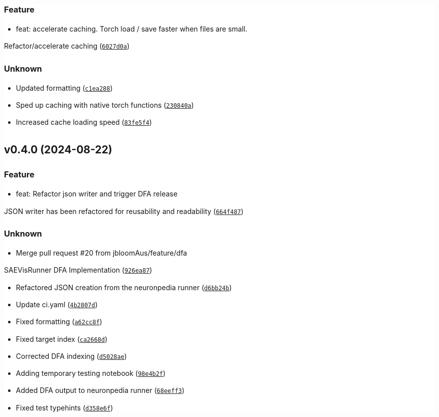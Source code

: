 ### Feature

* feat: accelerate caching. Torch load / save faster when files are small. 

Refactor/accelerate caching ([`6027d0a`](https://github.com/jbloomAus/SAEDashboard/commit/6027d0a3fc0d70908bad036a9658caa406d9f809))

### Unknown

* Updated formatting ([`c1ea288`](https://github.com/jbloomAus/SAEDashboard/commit/c1ea2882a17e0d1b7b28743a34fca9d0754bd8a7))

* Sped up caching with native torch functions ([`230840a`](https://github.com/jbloomAus/SAEDashboard/commit/230840aea50b8b7055a6aa61961d7ac50855b763))

* Increased cache loading speed ([`83fe5f4`](https://github.com/jbloomAus/SAEDashboard/commit/83fe5f4bdf1252d533f203bc3f53ea9f71880ab8))


## v0.4.0 (2024-08-22)

### Feature

* feat: Refactor json writer and trigger DFA release

JSON writer has been refactored for reusability and readability ([`664f487`](https://github.com/jbloomAus/SAEDashboard/commit/664f4874b585c5510d2d3dd639c5e893023f6332))

### Unknown

* Merge pull request #20 from jbloomAus/feature/dfa

SAEVisRunner DFA Implementation ([`926ea87`](https://github.com/jbloomAus/SAEDashboard/commit/926ea87dd344548489201f68cc92b33662430813))

* Refactored JSON creation from the neuronpedia runner ([`d6bb24b`](https://github.com/jbloomAus/SAEDashboard/commit/d6bb24b6d773874d8e99be4d84402d559741907b))

* Update ci.yaml ([`4b2807d`](https://github.com/jbloomAus/SAEDashboard/commit/4b2807dd865904120d236b355c0ccb1680c2919e))

* Fixed formatting ([`a62cc8f`](https://github.com/jbloomAus/SAEDashboard/commit/a62cc8f1bdd4c6e49b76d2d594e5a6b4b8183a8c))

* Fixed target index ([`ca2668d`](https://github.com/jbloomAus/SAEDashboard/commit/ca2668da03ea4d06cdc9f198988b80e0db844316))

* Corrected DFA indexing ([`d5028ae`](https://github.com/jbloomAus/SAEDashboard/commit/d5028aec875db4c03196726400c3b90b5d9d4d01))

* Adding temporary testing notebook ([`98e4b2f`](https://github.com/jbloomAus/SAEDashboard/commit/98e4b2f93d300ad4e94985d8d2594739a277e0c8))

* Added DFA output to neuronpedia runner ([`68eeff3`](https://github.com/jbloomAus/SAEDashboard/commit/68eeff3172b0c8637a6566c07951c28fd14a1c03))

* Fixed test typehints ([`d358e6f`](https://github.com/jbloomAus/SAEDashboard/commit/d358e6f5cc37304935eed949a0b0b985ba12b94f))
